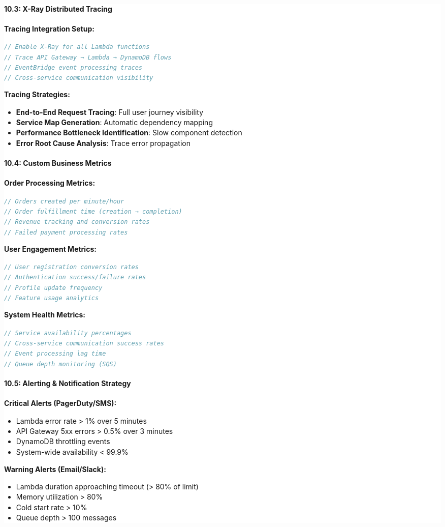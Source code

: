 #### 10.3: X-Ray Distributed Tracing

**Tracing Integration Setup:**
```typescript
// Enable X-Ray for all Lambda functions
// Trace API Gateway → Lambda → DynamoDB flows
// EventBridge event processing traces
// Cross-service communication visibility
```

**Tracing Strategies:**
- **End-to-End Request Tracing**: Full user journey visibility
- **Service Map Generation**: Automatic dependency mapping
- **Performance Bottleneck Identification**: Slow component detection
- **Error Root Cause Analysis**: Trace error propagation

#### 10.4: Custom Business Metrics

**Order Processing Metrics:**
```typescript
// Orders created per minute/hour
// Order fulfillment time (creation → completion)
// Revenue tracking and conversion rates
// Failed payment processing rates
```

**User Engagement Metrics:**
```typescript
// User registration conversion rates
// Authentication success/failure rates
// Profile update frequency
// Feature usage analytics
```

**System Health Metrics:**
```typescript
// Service availability percentages
// Cross-service communication success rates
// Event processing lag time
// Queue depth monitoring (SQS)
```

#### 10.5: Alerting & Notification Strategy

**Critical Alerts (PagerDuty/SMS):**
- Lambda error rate > 1% over 5 minutes
- API Gateway 5xx errors > 0.5% over 3 minutes
- DynamoDB throttling events
- System-wide availability < 99.9%

**Warning Alerts (Email/Slack):**
- Lambda duration approaching timeout (> 80% of limit)
- Memory utilization > 80%
- Cold start rate > 10%
- Queue depth > 100 messages
